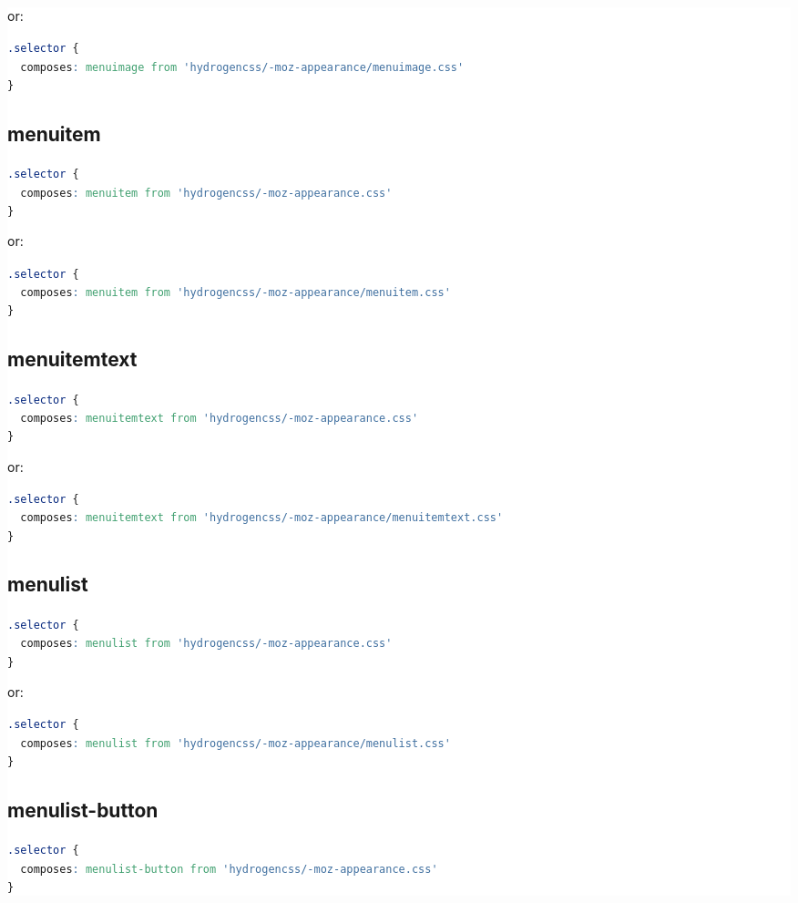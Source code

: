 or:
```css
.selector {
  composes: menuimage from 'hydrogencss/-moz-appearance/menuimage.css'
}
```

## menuitem
```css
.selector {
  composes: menuitem from 'hydrogencss/-moz-appearance.css'
}
```

or:
```css
.selector {
  composes: menuitem from 'hydrogencss/-moz-appearance/menuitem.css'
}
```

## menuitemtext
```css
.selector {
  composes: menuitemtext from 'hydrogencss/-moz-appearance.css'
}
```

or:
```css
.selector {
  composes: menuitemtext from 'hydrogencss/-moz-appearance/menuitemtext.css'
}
```

## menulist
```css
.selector {
  composes: menulist from 'hydrogencss/-moz-appearance.css'
}
```

or:
```css
.selector {
  composes: menulist from 'hydrogencss/-moz-appearance/menulist.css'
}
```

## menulist-button
```css
.selector {
  composes: menulist-button from 'hydrogencss/-moz-appearance.css'
}
```
